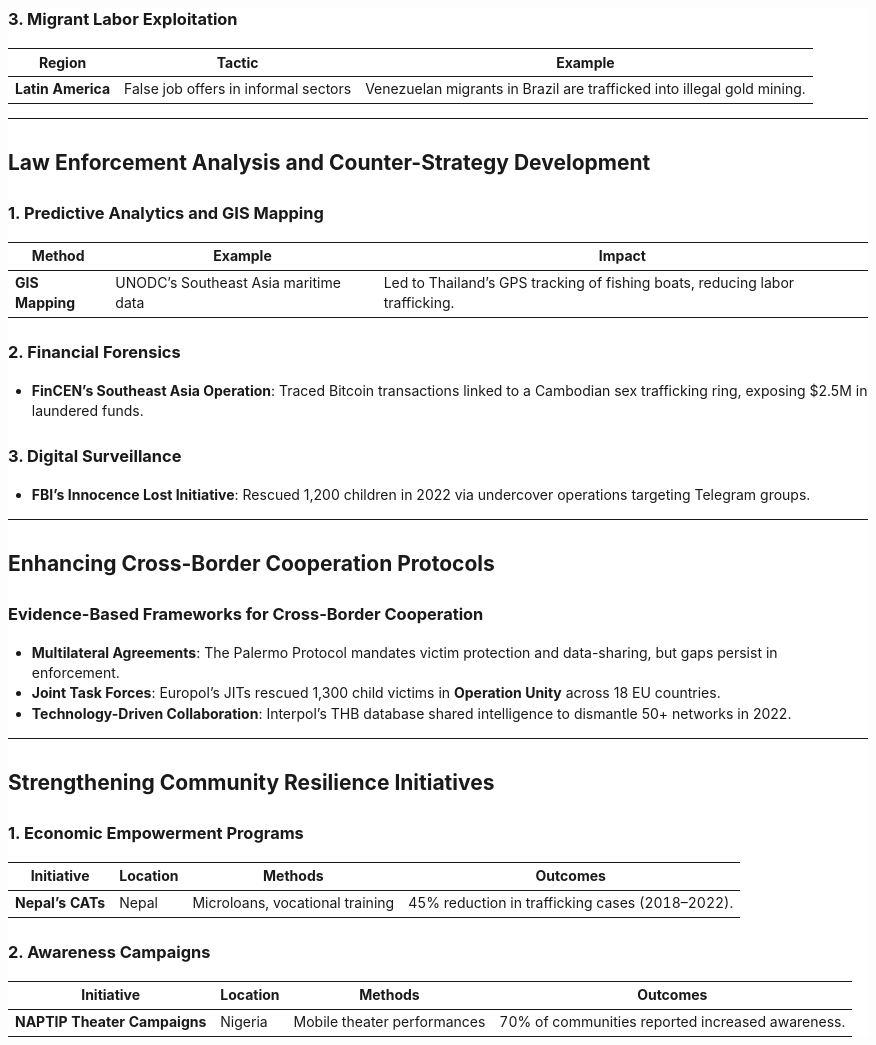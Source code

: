 ### **3. Migrant Labor Exploitation**  
| **Region**         | **Tactic**                          | **Example**                                                                 |  
|---------------------|-------------------------------------|-----------------------------------------------------------------------------|  
| **Latin America**   | False job offers in informal sectors | Venezuelan migrants in Brazil are trafficked into illegal gold mining. |  

---

## Law Enforcement Analysis and Counter-Strategy Development  

### **1. Predictive Analytics and GIS Mapping**  
| **Method**               | **Example**                          | **Impact**                                                                 |  
|--------------------------|--------------------------------------|-----------------------------------------------------------------------------|  
| **GIS Mapping**           | UNODC’s Southeast Asia maritime data | Led to Thailand’s GPS tracking of fishing boats, reducing labor trafficking. |  

### **2. Financial Forensics**  
- **FinCEN’s Southeast Asia Operation**: Traced Bitcoin transactions linked to a Cambodian sex trafficking ring, exposing $2.5M in laundered funds.  

### **3. Digital Surveillance**  
- **FBI’s Innocence Lost Initiative**: Rescued 1,200 children in 2022 via undercover operations targeting Telegram groups.  

---

## Enhancing Cross-Border Cooperation Protocols  

### **Evidence-Based Frameworks for Cross-Border Cooperation**  
- **Multilateral Agreements**: The Palermo Protocol mandates victim protection and data-sharing, but gaps persist in enforcement.  
- **Joint Task Forces**: Europol’s JITs rescued 1,300 child victims in **Operation Unity** across 18 EU countries.  
- **Technology-Driven Collaboration**: Interpol’s THB database shared intelligence to dismantle 50+ networks in 2022.  

---

## Strengthening Community Resilience Initiatives  

### **1. Economic Empowerment Programs**  
| Initiative | Location | Methods | Outcomes |  
|------------|----------|---------|----------|  
| **Nepal’s CATs** | Nepal | Microloans, vocational training | 45% reduction in trafficking cases (2018–2022). |  

### **2. Awareness Campaigns**  
| Initiative | Location | Methods | Outcomes |  
|------------|----------|---------|----------|  
| **NAPTIP Theater Campaigns** | Nigeria | Mobile theater performances | 70% of communities reported increased awareness. |  
